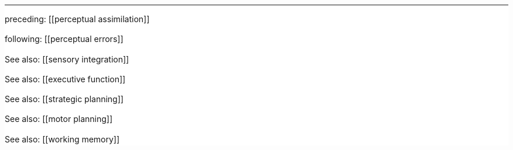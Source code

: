 
---

preceding: [[perceptual assimilation]]  


following: [[perceptual errors]]

See also: [[sensory integration]]


See also: [[executive function]]


See also: [[strategic planning]]


See also: [[motor planning]]


See also: [[working memory]]